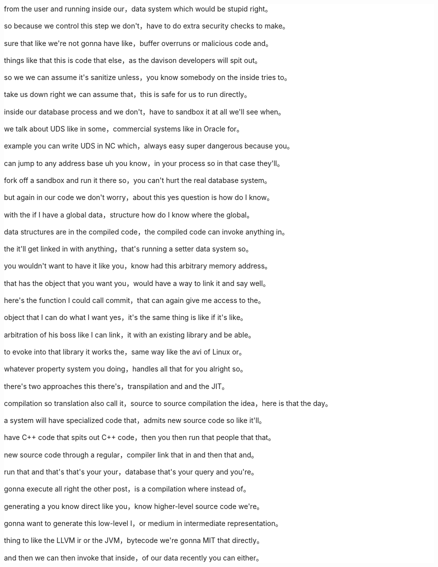 from the user and running inside our，data system which would be stupid right。

so because we control this step we don't，have to do extra security checks to make。

sure that like we're not gonna have like，buffer overruns or malicious code and。

things like that this is code that else，as the davison developers will spit out。

so we we can assume it's sanitize unless，you know somebody on the inside tries to。

take us down right we can assume that，this is safe for us to run directly。

inside our database process and we don't，have to sandbox it at all we'll see when。

we talk about UDS like in some，commercial systems like in Oracle for。

example you can write UDS in NC which，always easy super dangerous because you。

can jump to any address base uh you know，in your process so in that case they'll。

fork off a sandbox and run it there so，you can't hurt the real database system。

but again in our code we don't worry，about this yes question is how do I know。

with the if I have a global data，structure how do I know where the global。

data structures are in the compiled code，the compiled code can invoke anything in。

the it'll get linked in with anything，that's running a setter data system so。

you wouldn't want to have it like you，know had this arbitrary memory address。

that has the object that you want you，would have a way to link it and say well。

here's the function I could call commit，that can again give me access to the。

object that I can do what I want yes，it's the same thing is like if it's like。

arbitration of his boss like I can link，it with an existing library and be able。

to evoke into that library it works the，same way like the avi of Linux or。

whatever property system you doing，handles all that for you alright so。

there's two approaches this there's，transpilation and and the JIT。

compilation so translation also call it，source to source compilation the idea，here is that the day。

a system will have specialized code that，admits new source code so like it'll。

have C++ code that spits out C++ code，then you then run that people that that。

new source code through a regular，compiler link that in and then that and。

run that and that's that's your your，database that's your query and you're。

gonna execute all right the other post，is a compilation where instead of。

generating a you know direct like you，know higher-level source code we're。

gonna want to generate this low-level I，or medium in intermediate representation。

thing to like the LLVM ir or the JVM，bytecode we're gonna MIT that directly。

and then we can then invoke that inside，of our data recently you can either。
